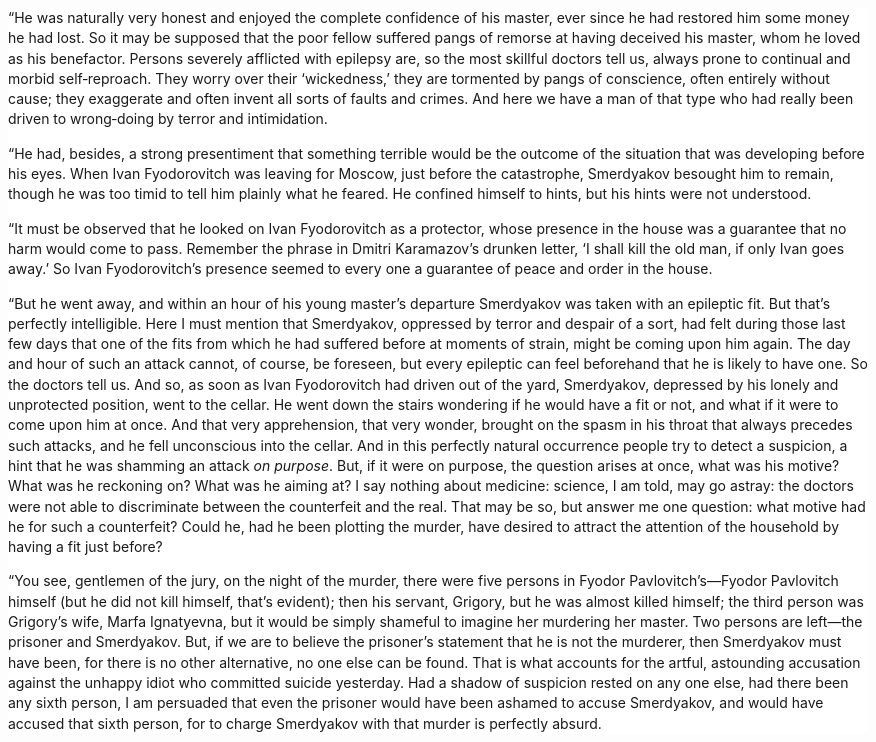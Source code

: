 “He was naturally very honest and enjoyed the complete confidence of his
master, ever since he had restored him some money he had lost. So it may
be supposed that the poor fellow suffered pangs of remorse at having
deceived his master, whom he loved as his benefactor. Persons severely
afflicted with epilepsy are, so the most skillful doctors tell us, always
prone to continual and morbid self‐reproach. They worry over their
‘wickedness,’ they are tormented by pangs of conscience, often entirely
without cause; they exaggerate and often invent all sorts of faults and
crimes. And here we have a man of that type who had really been driven to
wrong‐doing by terror and intimidation.

“He had, besides, a strong presentiment that something terrible would be
the outcome of the situation that was developing before his eyes. When
Ivan Fyodorovitch was leaving for Moscow, just before the catastrophe,
Smerdyakov besought him to remain, though he was too timid to tell him
plainly what he feared. He confined himself to hints, but his hints were
not understood.

“It must be observed that he looked on Ivan Fyodorovitch as a protector,
whose presence in the house was a guarantee that no harm would come to
pass. Remember the phrase in Dmitri Karamazov’s drunken letter, ‘I shall
kill the old man, if only Ivan goes away.’ So Ivan Fyodorovitch’s presence
seemed to every one a guarantee of peace and order in the house.

“But he went away, and within an hour of his young master’s departure
Smerdyakov was taken with an epileptic fit. But that’s perfectly
intelligible. Here I must mention that Smerdyakov, oppressed by terror and
despair of a sort, had felt during those last few days that one of the
fits from which he had suffered before at moments of strain, might be
coming upon him again. The day and hour of such an attack cannot, of
course, be foreseen, but every epileptic can feel beforehand that he is
likely to have one. So the doctors tell us. And so, as soon as Ivan
Fyodorovitch had driven out of the yard, Smerdyakov, depressed by his
lonely and unprotected position, went to the cellar. He went down the
stairs wondering if he would have a fit or not, and what if it were to
come upon him at once. And that very apprehension, that very wonder,
brought on the spasm in his throat that always precedes such attacks, and
he fell unconscious into the cellar. And in this perfectly natural
occurrence people try to detect a suspicion, a hint that he was shamming
an attack _on purpose_. But, if it were on purpose, the question arises at
once, what was his motive? What was he reckoning on? What was he aiming
at? I say nothing about medicine: science, I am told, may go astray: the
doctors were not able to discriminate between the counterfeit and the
real. That may be so, but answer me one question: what motive had he for
such a counterfeit? Could he, had he been plotting the murder, have
desired to attract the attention of the household by having a fit just
before?

“You see, gentlemen of the jury, on the night of the murder, there were
five persons in Fyodor Pavlovitch’s—Fyodor Pavlovitch himself (but he did
not kill himself, that’s evident); then his servant, Grigory, but he was
almost killed himself; the third person was Grigory’s wife, Marfa
Ignatyevna, but it would be simply shameful to imagine her murdering her
master. Two persons are left—the prisoner and Smerdyakov. But, if we are
to believe the prisoner’s statement that he is not the murderer, then
Smerdyakov must have been, for there is no other alternative, no one else
can be found. That is what accounts for the artful, astounding accusation
against the unhappy idiot who committed suicide yesterday. Had a shadow of
suspicion rested on any one else, had there been any sixth person, I am
persuaded that even the prisoner would have been ashamed to accuse
Smerdyakov, and would have accused that sixth person, for to charge
Smerdyakov with that murder is perfectly absurd.
